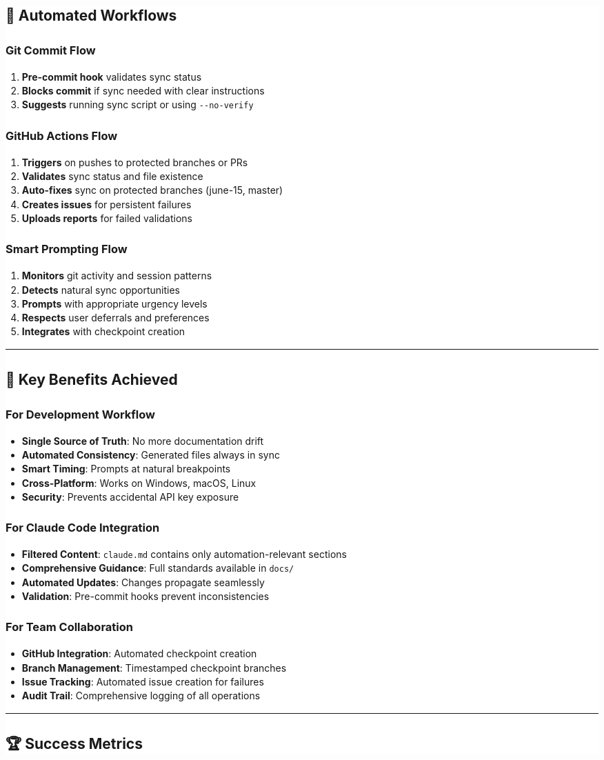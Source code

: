 
## 🔄 Automated Workflows

### Git Commit Flow
1. **Pre-commit hook** validates sync status
2. **Blocks commit** if sync needed with clear instructions
3. **Suggests** running sync script or using `--no-verify`

### GitHub Actions Flow
1. **Triggers** on pushes to protected branches or PRs
2. **Validates** sync status and file existence
3. **Auto-fixes** sync on protected branches (june-15, master)
4. **Creates issues** for persistent failures
5. **Uploads reports** for failed validations

### Smart Prompting Flow
1. **Monitors** git activity and session patterns
2. **Detects** natural sync opportunities
3. **Prompts** with appropriate urgency levels
4. **Respects** user deferrals and preferences
5. **Integrates** with checkpoint creation

---

## 🎯 Key Benefits Achieved

### For Development Workflow
- **Single Source of Truth**: No more documentation drift
- **Automated Consistency**: Generated files always in sync
- **Smart Timing**: Prompts at natural breakpoints
- **Cross-Platform**: Works on Windows, macOS, Linux
- **Security**: Prevents accidental API key exposure

### For Claude Code Integration
- **Filtered Content**: `claude.md` contains only automation-relevant sections
- **Comprehensive Guidance**: Full standards available in `docs/`
- **Automated Updates**: Changes propagate seamlessly
- **Validation**: Pre-commit hooks prevent inconsistencies

### For Team Collaboration
- **GitHub Integration**: Automated checkpoint creation
- **Branch Management**: Timestamped checkpoint branches
- **Issue Tracking**: Automated issue creation for failures
- **Audit Trail**: Comprehensive logging of all operations

---

## 🏆 Success Metrics
